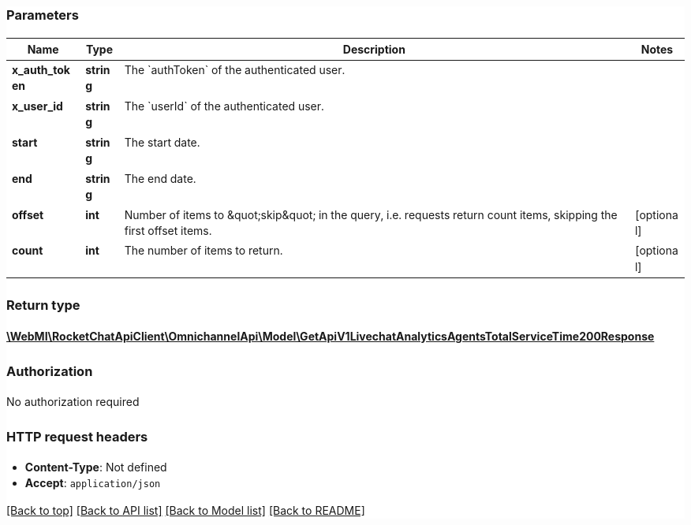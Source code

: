 ### Parameters

| Name | Type | Description  | Notes |
| ------------- | ------------- | ------------- | ------------- |
| **x_auth_token** | **string**| The &#x60;authToken&#x60; of the authenticated user. | |
| **x_user_id** | **string**| The &#x60;userId&#x60; of the authenticated user. | |
| **start** | **string**| The start date. | |
| **end** | **string**| The end date. | |
| **offset** | **int**| Number of items to \&quot;skip\&quot; in the query, i.e. requests return count items, skipping the first offset items. | [optional] |
| **count** | **int**| The number of items to return. | [optional] |

### Return type

[**\WebMI\RocketChatApiClient\OmnichannelApi\Model\GetApiV1LivechatAnalyticsAgentsTotalServiceTime200Response**](../Model/GetApiV1LivechatAnalyticsAgentsTotalServiceTime200Response.md)

### Authorization

No authorization required

### HTTP request headers

- **Content-Type**: Not defined
- **Accept**: `application/json`

[[Back to top]](#) [[Back to API list]](../../README.md#endpoints)
[[Back to Model list]](../../README.md#models)
[[Back to README]](../../README.md)
